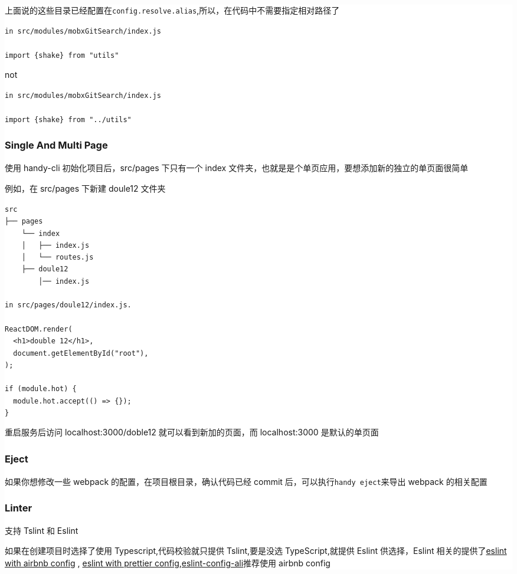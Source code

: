 上面说的这些目录已经配置在`config.resolve.alias`,所以，在代码中不需要指定相对路径了

```
in src/modules/mobxGitSearch/index.js

import {shake} from "utils"
```

not

```
in src/modules/mobxGitSearch/index.js

import {shake} from "../utils"
```

### Single And Multi Page

使用 handy-cli 初始化项目后，src/pages 下只有一个 index 文件夹，也就是是个单页应用，要想添加新的独立的单页面很简单

例如，在 src/pages 下新建 doule12 文件夹

```
src
├── pages
    └── index
    │   ├── index.js
    │   └── routes.js
    ├── doule12
        │── index.js

in src/pages/doule12/index.js.

ReactDOM.render(
  <h1>double 12</h1>,
  document.getElementById("root"),
);

if (module.hot) {
  module.hot.accept(() => {});
}
```

重启服务后访问 localhost:3000/doble12 就可以看到新加的页面，而 localhost:3000 是默认的单页面

### Eject

如果你想修改一些 webpack 的配置，在项目根目录，确认代码已经 commit 后，可以执行`handy eject`来导出 webpack 的相关配置

### Linter

支持 Tslint 和 Eslint

如果在创建项目时选择了使用 Typescript,代码校验就只提供 Tslint,要是没选 TypeScript,就提供 Eslint 供选择，Eslint 相关的提供了[eslint with airbnb config](https://www.npmjs.com/package/eslint-config-airbnb) , [eslint with prettier config](https://www.npmjs.com/package/eslint-config-prettier),[eslint-config-ali](https://www.npmjs.com/package/eslint-config-ali)推荐使用 airbnb config
